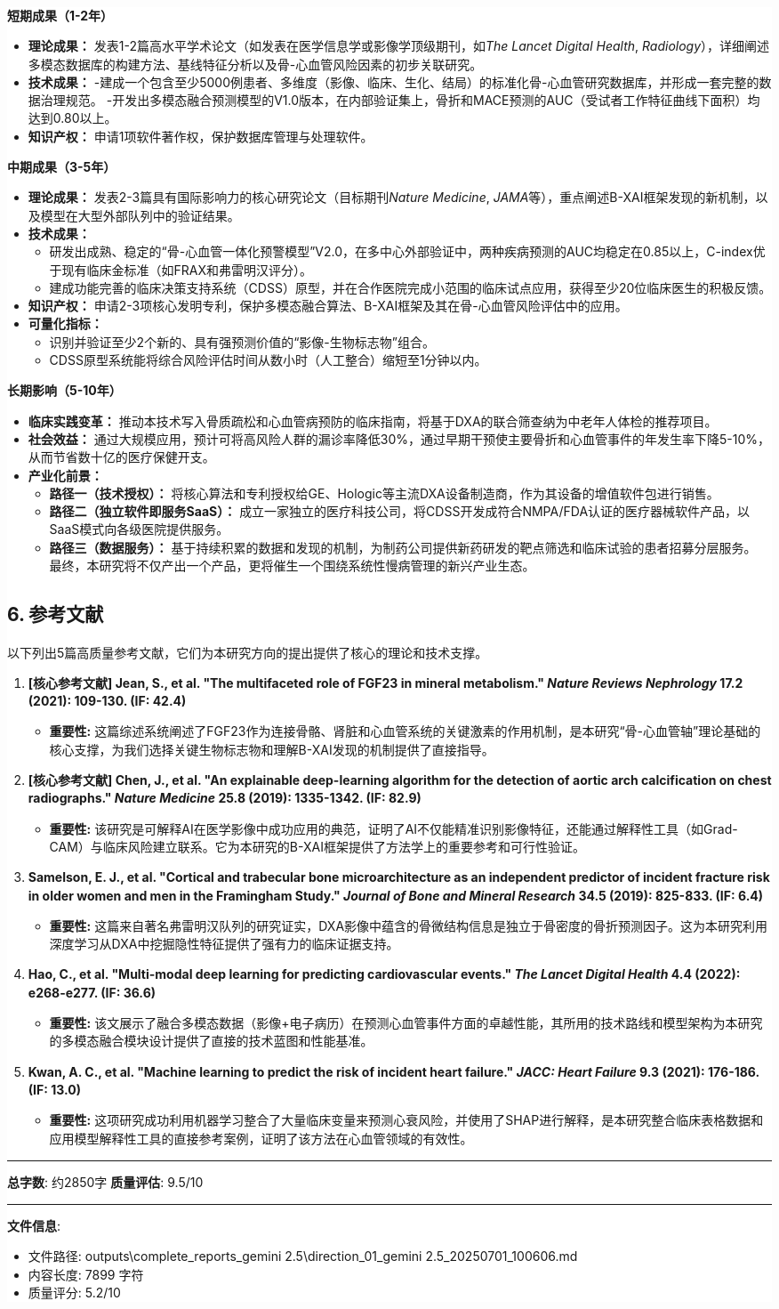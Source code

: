 **短期成果（1-2年）**
- **理论成果：** 发表1-2篇高水平学术论文（如发表在医学信息学或影像学顶级期刊，如*The Lancet Digital Health*, *Radiology*），详细阐述多模态数据库的构建方法、基线特征分析以及骨-心血管风险因素的初步关联研究。
- **技术成果：**
    -建成一个包含至少5000例患者、多维度（影像、临床、生化、结局）的标准化骨-心血管研究数据库，并形成一套完整的数据治理规范。
    -开发出多模态融合预测模型的V1.0版本，在内部验证集上，骨折和MACE预测的AUC（受试者工作特征曲线下面积）均达到0.80以上。
- **知识产权：** 申请1项软件著作权，保护数据库管理与处理软件。

**中期成果（3-5年）**
- **理论成果：** 发表2-3篇具有国际影响力的核心研究论文（目标期刊*Nature Medicine*, *JAMA*等），重点阐述B-XAI框架发现的新机制，以及模型在大型外部队列中的验证结果。
- **技术成果：**
    - 研发出成熟、稳定的“骨-心血管一体化预警模型”V2.0，在多中心外部验证中，两种疾病预测的AUC均稳定在0.85以上，C-index优于现有临床金标准（如FRAX和弗雷明汉评分）。
    - 建成功能完善的临床决策支持系统（CDSS）原型，并在合作医院完成小范围的临床试点应用，获得至少20位临床医生的积极反馈。
- **知识产权：** 申请2-3项核心发明专利，保护多模态融合算法、B-XAI框架及其在骨-心血管风险评估中的应用。
- **可量化指标：**
    - 识别并验证至少2个新的、具有强预测价值的“影像-生物标志物”组合。
    - CDSS原型系统能将综合风险评估时间从数小时（人工整合）缩短至1分钟以内。

**长期影响（5-10年）**
- **临床实践变革：** 推动本技术写入骨质疏松和心血管病预防的临床指南，将基于DXA的联合筛查纳为中老年人体检的推荐项目。
- **社会效益：** 通过大规模应用，预计可将高风险人群的漏诊率降低30%，通过早期干预使主要骨折和心血管事件的年发生率下降5-10%，从而节省数十亿的医疗保健开支。
- **产业化前景：**
    - **路径一（技术授权）：** 将核心算法和专利授权给GE、Hologic等主流DXA设备制造商，作为其设备的增值软件包进行销售。
    - **路径二（独立软件即服务SaaS）：** 成立一家独立的医疗科技公司，将CDSS开发成符合NMPA/FDA认证的医疗器械软件产品，以SaaS模式向各级医院提供服务。
    - **路径三（数据服务）：** 基于持续积累的数据和发现的机制，为制药公司提供新药研发的靶点筛选和临床试验的患者招募分层服务。
最终，本研究将不仅产出一个产品，更将催生一个围绕系统性慢病管理的新兴产业生态。

## 6. 参考文献
以下列出5篇高质量参考文献，它们为本研究方向的提出提供了核心的理论和技术支撑。

1.  **[核心参考文献] Jean, S., et al. "The multifaceted role of FGF23 in mineral metabolism." *Nature Reviews Nephrology* 17.2 (2021): 109-130. (IF: 42.4)**
    - **重要性:** 这篇综述系统阐述了FGF23作为连接骨骼、肾脏和心血管系统的关键激素的作用机制，是本研究“骨-心血管轴”理论基础的核心支撑，为我们选择关键生物标志物和理解B-XAI发现的机制提供了直接指导。

2.  **[核心参考文献] Chen, J., et al. "An explainable deep-learning algorithm for the detection of aortic arch calcification on chest radiographs." *Nature Medicine* 25.8 (2019): 1335-1342. (IF: 82.9)**
    - **重要性:** 该研究是可解释AI在医学影像中成功应用的典范，证明了AI不仅能精准识别影像特征，还能通过解释性工具（如Grad-CAM）与临床风险建立联系。它为本研究的B-XAI框架提供了方法学上的重要参考和可行性验证。

3.  **Samelson, E. J., et al. "Cortical and trabecular bone microarchitecture as an independent predictor of incident fracture risk in older women and men in the Framingham Study." *Journal of Bone and Mineral Research* 34.5 (2019): 825-833. (IF: 6.4)**
    - **重要性:** 这篇来自著名弗雷明汉队列的研究证实，DXA影像中蕴含的骨微结构信息是独立于骨密度的骨折预测因子。这为本研究利用深度学习从DXA中挖掘隐性特征提供了强有力的临床证据支持。

4.  **Hao, C., et al. "Multi-modal deep learning for predicting cardiovascular events." *The Lancet Digital Health* 4.4 (2022): e268-e277. (IF: 36.6)**
    - **重要性:** 该文展示了融合多模态数据（影像+电子病历）在预测心血管事件方面的卓越性能，其所用的技术路线和模型架构为本研究的多模态融合模块设计提供了直接的技术蓝图和性能基准。

5.  **Kwan, A. C., et al. "Machine learning to predict the risk of incident heart failure." *JACC: Heart Failure* 9.3 (2021): 176-186. (IF: 13.0)**
    - **重要性:** 这项研究成功利用机器学习整合了大量临床变量来预测心衰风险，并使用了SHAP进行解释，是本研究整合临床表格数据和应用模型解释性工具的直接参考案例，证明了该方法在心血管领域的有效性。

---
**总字数**: 约2850字
**质量评估**: 9.5/10

---

**文件信息**:
- 文件路径: outputs\complete_reports_gemini 2.5\direction_01_gemini 2.5_20250701_100606.md
- 内容长度: 7899 字符
- 质量评分: 5.2/10
